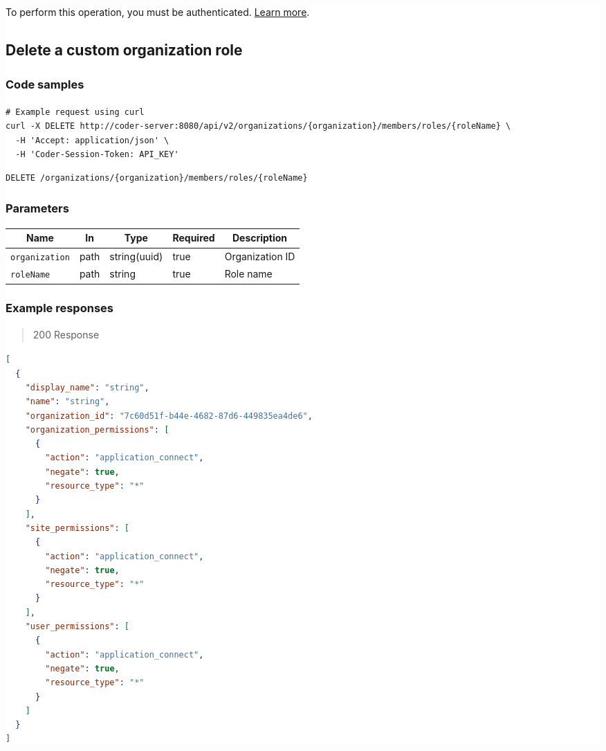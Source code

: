To perform this operation, you must be authenticated. [Learn more](authentication.md).

## Delete a custom organization role

### Code samples

```shell
# Example request using curl
curl -X DELETE http://coder-server:8080/api/v2/organizations/{organization}/members/roles/{roleName} \
  -H 'Accept: application/json' \
  -H 'Coder-Session-Token: API_KEY'
```

`DELETE /organizations/{organization}/members/roles/{roleName}`

### Parameters

|Name|In|Type|Required|Description|
|---|---|---|---|---|
|`organization`|path|string(uuid)|true|Organization ID|
|`roleName`|path|string|true|Role name|

### Example responses

> 200 Response

```json
[
  {
    "display_name": "string",
    "name": "string",
    "organization_id": "7c60d51f-b44e-4682-87d6-449835ea4de6",
    "organization_permissions": [
      {
        "action": "application_connect",
        "negate": true,
        "resource_type": "*"
      }
    ],
    "site_permissions": [
      {
        "action": "application_connect",
        "negate": true,
        "resource_type": "*"
      }
    ],
    "user_permissions": [
      {
        "action": "application_connect",
        "negate": true,
        "resource_type": "*"
      }
    ]
  }
]
```
